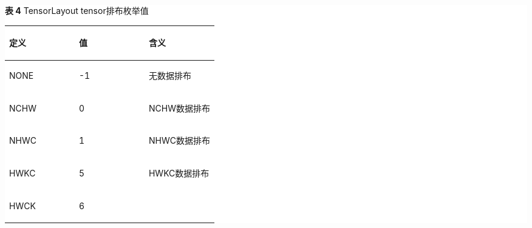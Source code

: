 **表 4**  TensorLayout  tensor排布枚举值

<a name="table657025435313"></a>
<table><thead align="left"><tr id="row165703547531"><th class="cellrowborder" valign="top" width="33.33333333333333%" id="mcps1.2.4.1.1"><p id="p526619225410"><a name="p526619225410"></a><a name="p526619225410"></a>定义</p>
</th>
<th class="cellrowborder" valign="top" width="33.33333333333333%" id="mcps1.2.4.1.2"><p id="p1426611255419"><a name="p1426611255419"></a><a name="p1426611255419"></a>值</p>
</th>
<th class="cellrowborder" valign="top" width="33.33333333333333%" id="mcps1.2.4.1.3"><p id="p102673219546"><a name="p102673219546"></a><a name="p102673219546"></a>含义</p>
</th>
</tr>
</thead>
<tbody><tr id="row1957085415533"><td class="cellrowborder" valign="top" width="33.33333333333333%" headers="mcps1.2.4.1.1 "><p id="p11570195455311"><a name="p11570195455311"></a><a name="p11570195455311"></a>NONE</p>
</td>
<td class="cellrowborder" valign="top" width="33.33333333333333%" headers="mcps1.2.4.1.2 "><p id="p13570145485315"><a name="p13570145485315"></a><a name="p13570145485315"></a>-1</p>
</td>
<td class="cellrowborder" valign="top" width="33.33333333333333%" headers="mcps1.2.4.1.3 "><p id="p10570754165311"><a name="p10570754165311"></a><a name="p10570754165311"></a>无数据排布</p>
</td>
</tr>
<tr id="row557085415319"><td class="cellrowborder" valign="top" width="33.33333333333333%" headers="mcps1.2.4.1.1 "><p id="p1457015455319"><a name="p1457015455319"></a><a name="p1457015455319"></a>NCHW</p>
</td>
<td class="cellrowborder" valign="top" width="33.33333333333333%" headers="mcps1.2.4.1.2 "><p id="p15701854175319"><a name="p15701854175319"></a><a name="p15701854175319"></a>0</p>
</td>
<td class="cellrowborder" valign="top" width="33.33333333333333%" headers="mcps1.2.4.1.3 "><p id="p457015425311"><a name="p457015425311"></a><a name="p457015425311"></a>NCHW数据排布</p>
</td>
</tr>
<tr id="row2057035416538"><td class="cellrowborder" valign="top" width="33.33333333333333%" headers="mcps1.2.4.1.1 "><p id="p155701654105317"><a name="p155701654105317"></a><a name="p155701654105317"></a>NHWC</p>
</td>
<td class="cellrowborder" valign="top" width="33.33333333333333%" headers="mcps1.2.4.1.2 "><p id="p8570454165311"><a name="p8570454165311"></a><a name="p8570454165311"></a>1</p>
</td>
<td class="cellrowborder" valign="top" width="33.33333333333333%" headers="mcps1.2.4.1.3 "><p id="p175701354105310"><a name="p175701354105310"></a><a name="p175701354105310"></a>NHWC数据排布</p>
</td>
</tr>
<tr id="row1757015485313"><td class="cellrowborder" valign="top" width="33.33333333333333%" headers="mcps1.2.4.1.1 "><p id="p257075425310"><a name="p257075425310"></a><a name="p257075425310"></a>HWKC</p>
</td>
<td class="cellrowborder" valign="top" width="33.33333333333333%" headers="mcps1.2.4.1.2 "><p id="p157055405318"><a name="p157055405318"></a><a name="p157055405318"></a>5</p>
</td>
<td class="cellrowborder" valign="top" width="33.33333333333333%" headers="mcps1.2.4.1.3 "><p id="p5571155415534"><a name="p5571155415534"></a><a name="p5571155415534"></a>HWKC数据排布</p>
</td>
</tr>
<tr id="row1971023214"><td class="cellrowborder" valign="top" width="33.33333333333333%" headers="mcps1.2.4.1.1 "><p id="p1481423512"><a name="p1481423512"></a><a name="p1481423512"></a>HWCK</p>
</td>
<td class="cellrowborder" valign="top" width="33.33333333333333%" headers="mcps1.2.4.1.2 "><p id="p98112318112"><a name="p98112318112"></a><a name="p98112318112"></a>6</p>